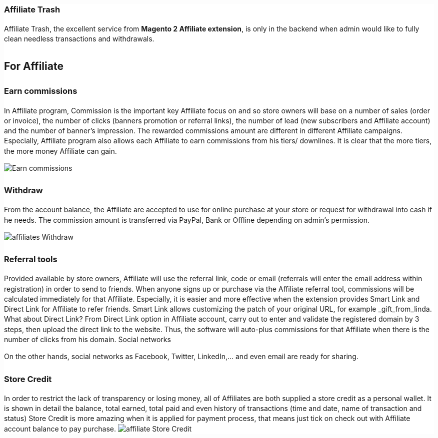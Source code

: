 ### Affiliate Trash

Affiliate Trash, the excellent service from <b>Magento 2 Affiliate extension</b>, is only in the backend when admin would like to fully clean needless transactions and withdrawals.



## For Affiliate

### Earn commissions

In Affiliate program, Commission is the important key Affiliate focus on and so store owners will base on a number of sales (order or invoice), the number of clicks (banners promotion or referral links), the number of lead (new subscribers and Affiliate account) and the number of banner’s impression. The rewarded commissions amount are different in different Affiliate campaigns.
Especially, Affiliate program also allows each Affiliate to earn commissions from his tiers/ downlines. It is clear that the more tiers, the more money Affiliate can gain.

![Earn commissions](https://lh6.googleusercontent.com/PzcTvVU22GdddLbdJUmbrTDzFPrQ2wrCfIRGDbypSZn1Zv4qZWotHBvYlMh1xfWCJ8Z9sUlWxbq3-GySTrcfyOYMXvjSWnneM1kiDfKNF-ghl6KnwJU5Qcrbrd9X4M0I951rJn5p)


### Withdraw

From the account balance, the Affiliate are accepted to use for online purchase at your store or request for withdrawal into cash if he needs. The commission amount is transferred via PayPal, Bank or Offline depending on admin’s permission.

![affiliates Withdraw](https://lh6.googleusercontent.com/YM5azlQa8Na1I9kKWc16qnNipN0rlf_6lagZxPaA0W1D_ykRXHN5YkXrJCSDUOSO03m7teqt01QJkD1fBC2AEFxKjNh61wzMRzA8VvbVIpTyiu6eb3Y2XSXAMNNwDgrOU2DSCxfb)


### Referral tools

Provided available by store owners, Affiliate will use the referral link, code or email (referrals will enter the email address within registration) in order to send to friends.
When anyone signs up or purchase via the Affiliate referral tool, commissions will be calculated immediately for that Affiliate.
Especially, it is easier and more effective when the extension provides Smart Link and Direct Link for Affiliate to refer friends.
Smart Link allows customizing the patch of your original URL, for example _gift_from_linda.
What about Direct Link? From Direct Link option in Affiliate account, carry out to enter and validate the registered domain by 3 steps, then upload the direct link to the website.
Thus, the software will auto-plus commissions for that Affiliate when there is the number of clicks from his domain.
Social networks

On the other hands, social networks as Facebook, Twitter, LinkedIn,... and even email are ready for sharing.

### Store Credit

In order to restrict the lack of transparency or losing money, all of Affiliates are both supplied a store credit as a personal wallet. It is shown in detail the balance, total earned, total paid and even history of transactions (time and date, name of transaction and status)
Store Credit is more amazing when it is applied for payment process, that means just tick on check out with Affiliate account balance to pay purchase.
![affiliate Store Credit](https://lh6.googleusercontent.com/mvFKh_yuExO6XYPasvvNbVGCW84E83ch8LOEn8af-M5rXhe2dxi1pMH2wVSInsIjWnlnzKN1ZJpVSae194EOJKQboYTQpu1FHTVx9qjLlgVyBpZ6hlTKCWtOHodBMXQhALrqyF86)
